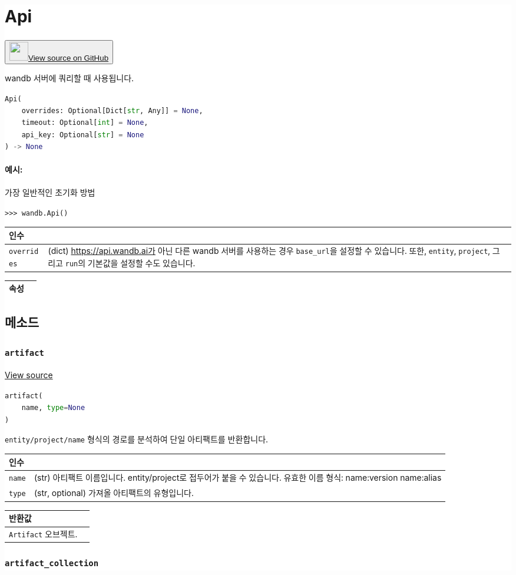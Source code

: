# Api

<p><button style={{display: 'flex', alignItems: 'center', backgroundColor: 'white', border: '1px solid #ddd', padding: '10px', borderRadius: '6px', cursor: 'pointer', boxShadow: '0 2px 3px rgba(0,0,0,0.1)', transition: 'all 0.3s'}}><a href='https://www.github.com/wandb/wandb/tree/v0.18.0/wandb/apis/public/api.py#L95-L1179' style={{fontSize: '1.2em', display: 'flex', alignItems: 'center'}}><img src='https://github.githubassets.com/images/modules/logos_page/GitHub-Mark.png' height='32px' width='32px' style={{marginRight: '10px'}}/>View source on GitHub</a></button></p>

wandb 서버에 쿼리할 때 사용됩니다.

```python
Api(
    overrides: Optional[Dict[str, Any]] = None,
    timeout: Optional[int] = None,
    api_key: Optional[str] = None
) -> None
```

#### 예시:

가장 일반적인 초기화 방법

```
>>> wandb.Api()
```

| 인수 |  |
| :--- | :--- |
| `overrides` | (dict) https://api.wandb.ai가 아닌 다른 wandb 서버를 사용하는 경우 `base_url`을 설정할 수 있습니다. 또한, `entity`, `project`, 그리고 `run`의 기본값을 설정할 수도 있습니다. |

| 속성 |  |
| :--- | :--- |

## 메소드

### `artifact`

[View source](https://www.github.com/wandb/wandb/tree/v0.18.0/wandb/apis/public/api.py#L1017-L1041)

```python
artifact(
    name, type=None
)
```

`entity/project/name` 형식의 경로를 분석하여 단일 아티팩트를 반환합니다.

| 인수 |  |
| :--- | :--- |
| `name` | (str) 아티팩트 이름입니다. entity/project로 접두어가 붙을 수 있습니다. 유효한 이름 형식: name:version name:alias |
| `type` | (str, optional) 가져올 아티팩트의 유형입니다. |

| 반환값 |  |
| :--- | :--- |
| `Artifact` 오브젝트. |

### `artifact_collection`
